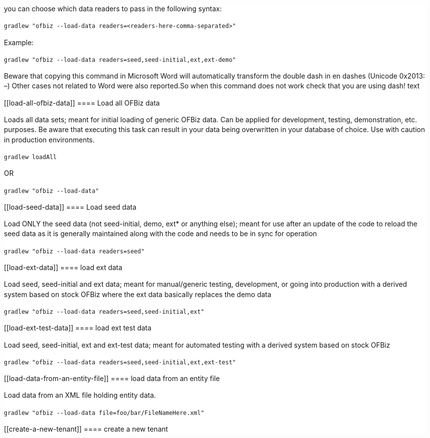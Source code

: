 you can choose which data readers to pass in the following syntax:

`gradlew "ofbiz --load-data readers=<readers-here-comma-separated>"`

Example:

`gradlew "ofbiz --load-data readers=seed,seed-initial,ext,ext-demo"`

 Beware that copying this command in Microsoft Word will automatically transform
the double dash in en dashes (Unicode 0x2013: –) Other cases not related to Word
were also reported.So when this command does not work check that you are using
dash! text

[[load-all-ofbiz-data]]
==== Load all OFBiz data

Loads all data sets; meant for initial loading of generic OFBiz data. Can be
applied for development, testing, demonstration, etc. purposes. Be aware that
executing this task can result in your data being overwritten in your database
of choice. Use with caution in production environments.

`gradlew loadAll`

OR

`gradlew "ofbiz --load-data"`

[[load-seed-data]]
==== Load seed data

Load ONLY the seed data (not seed-initial, demo, ext* or anything else); meant
for use after an update of the code to reload the seed data as it is generally
maintained along with the code and needs to be in sync for operation

`gradlew "ofbiz --load-data readers=seed"`

[[load-ext-data]]
==== load ext data

Load seed, seed-initial and ext data; meant for manual/generic testing,
development, or going into production with a derived system based on stock OFBiz
where the ext data basically replaces the demo data

`gradlew "ofbiz --load-data readers=seed,seed-initial,ext"`

[[load-ext-test-data]]
==== load ext test data

Load seed, seed-initial, ext and ext-test data; meant for automated testing with
a derived system based on stock OFBiz

`gradlew "ofbiz --load-data readers=seed,seed-initial,ext,ext-test"`

[[load-data-from-an-entity-file]]
==== load data from an entity file

Load data from an XML file holding entity data.

`gradlew "ofbiz --load-data file=foo/bar/FileNameHere.xml"`

[[create-a-new-tenant]]
==== create a new tenant
